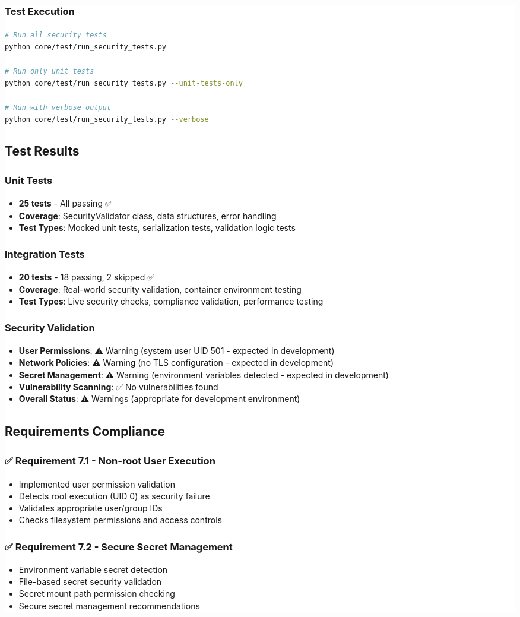 ```python
```

### Test Execution

```bash
# Run all security tests
python core/test/run_security_tests.py

# Run only unit tests
python core/test/run_security_tests.py --unit-tests-only

# Run with verbose output
python core/test/run_security_tests.py --verbose
```

## Test Results

### Unit Tests

- **25 tests** - All passing ✅
- **Coverage**: SecurityValidator class, data structures, error handling
- **Test Types**: Mocked unit tests, serialization tests, validation logic tests

### Integration Tests

- **20 tests** - 18 passing, 2 skipped ✅
- **Coverage**: Real-world security validation, container environment testing
- **Test Types**: Live security checks, compliance validation, performance testing

### Security Validation

- **User Permissions**: ⚠️ Warning (system user UID 501 - expected in development)
- **Network Policies**: ⚠️ Warning (no TLS configuration - expected in development)
- **Secret Management**: ⚠️ Warning (environment variables detected - expected in development)
- **Vulnerability Scanning**: ✅ No vulnerabilities found
- **Overall Status**: ⚠️ Warnings (appropriate for development environment)

## Requirements Compliance

### ✅ Requirement 7.1 - Non-root User Execution

- Implemented user permission validation
- Detects root execution (UID 0) as security failure
- Validates appropriate user/group IDs
- Checks filesystem permissions and access controls

### ✅ Requirement 7.2 - Secure Secret Management

- Environment variable secret detection
- File-based secret security validation
- Secret mount path permission checking
- Secure secret management recommendations
